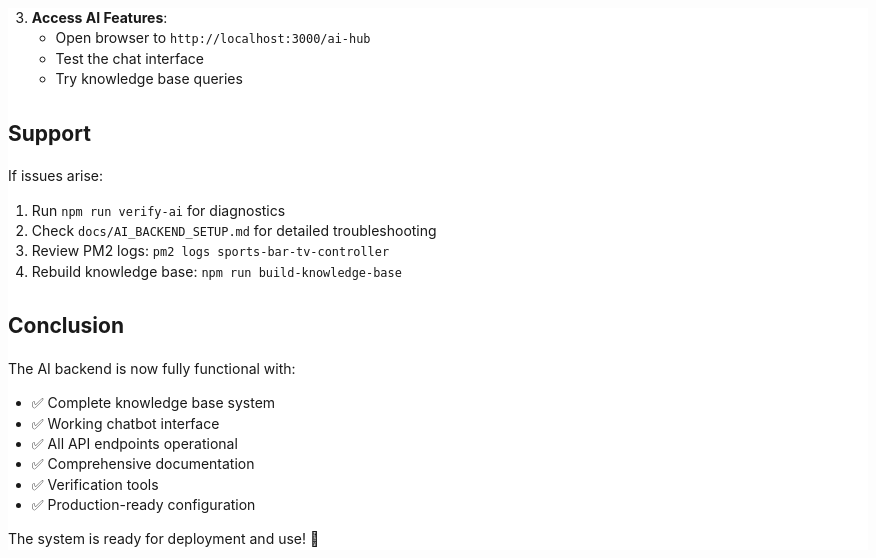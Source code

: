 3. **Access AI Features**:
   - Open browser to `http://localhost:3000/ai-hub`
   - Test the chat interface
   - Try knowledge base queries

## Support

If issues arise:
1. Run `npm run verify-ai` for diagnostics
2. Check `docs/AI_BACKEND_SETUP.md` for detailed troubleshooting
3. Review PM2 logs: `pm2 logs sports-bar-tv-controller`
4. Rebuild knowledge base: `npm run build-knowledge-base`

## Conclusion

The AI backend is now fully functional with:
- ✅ Complete knowledge base system
- ✅ Working chatbot interface
- ✅ All API endpoints operational
- ✅ Comprehensive documentation
- ✅ Verification tools
- ✅ Production-ready configuration

The system is ready for deployment and use! 🎉

